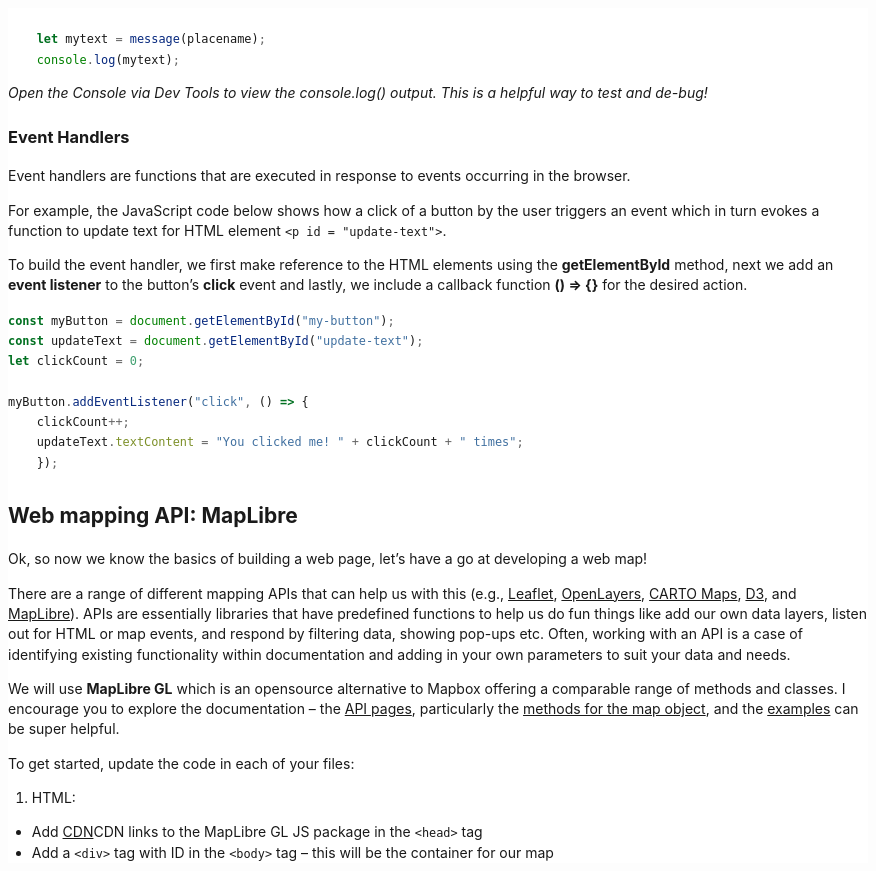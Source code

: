 ```javascript

    let mytext = message(placename);
    console.log(mytext);
```

*Open the Console via Dev Tools to view the console.log() output. This is a helpful way to test and de-bug!*

### Event Handlers

Event handlers are functions that are executed in response to events occurring in the browser. 

For example, the JavaScript code below shows how a click of a button by the user triggers an event which in turn evokes a function to update text for HTML element  `<p id = "update-text">`.

To build the event handler, we first make reference to the HTML elements using the **getElementById** method, next we add an **event listener** to the button’s **click** event and lastly, we include a callback function **() => {}** for the desired action.

```javascript
const myButton = document.getElementById("my-button");
const updateText = document.getElementById("update-text");
let clickCount = 0;

myButton.addEventListener("click", () => {
    clickCount++;
    updateText.textContent = "You clicked me! " + clickCount + " times";
    });
```

## Web mapping API: MapLibre

Ok, so now we know the basics of building a web page, let’s have a go at developing a web map!

There are a range of different mapping APIs that can help us with this (e.g., [Leaflet](https://leafletjs.com/), [OpenLayers](https://openlayers.org/),  [CARTO Maps](https://carto.com/blog/creative-maps-carto-js-4), [D3](https://mappingwithd3.com/), and [MapLibre](https://maplibre.org/maplibre-gl-js/docs/)). APIs are essentially libraries that have predefined functions to help us do fun things like add our own data layers, listen out for HTML or map events, and respond by filtering data, showing pop-ups etc. Often, working with an API is a case of identifying existing functionality within documentation and adding in your own parameters to suit your data and needs.

We will use **MapLibre GL** which is an opensource alternative to Mapbox offering a comparable range of methods and classes. I encourage you to explore the documentation – the [API pages](https://maplibre.org/maplibre-gl-js/docs/API/), particularly the [methods for the map object](https://maplibre.org/maplibre-gl-js/docs/API/classes/Map/#methods), and the [examples](https://maplibre.org/maplibre-gl-js/docs/examples/) can be super helpful.

To get started, update the code in each of your files:


1. HTML:
- Add [CDN](https://maplibre.org/maplibre-gl-js/docs/#cdn)CDN links to the MapLibre GL JS package in the `<head>` tag
- Add a `<div>` tag with ID in the `<body>` tag – this will be the container for our map
